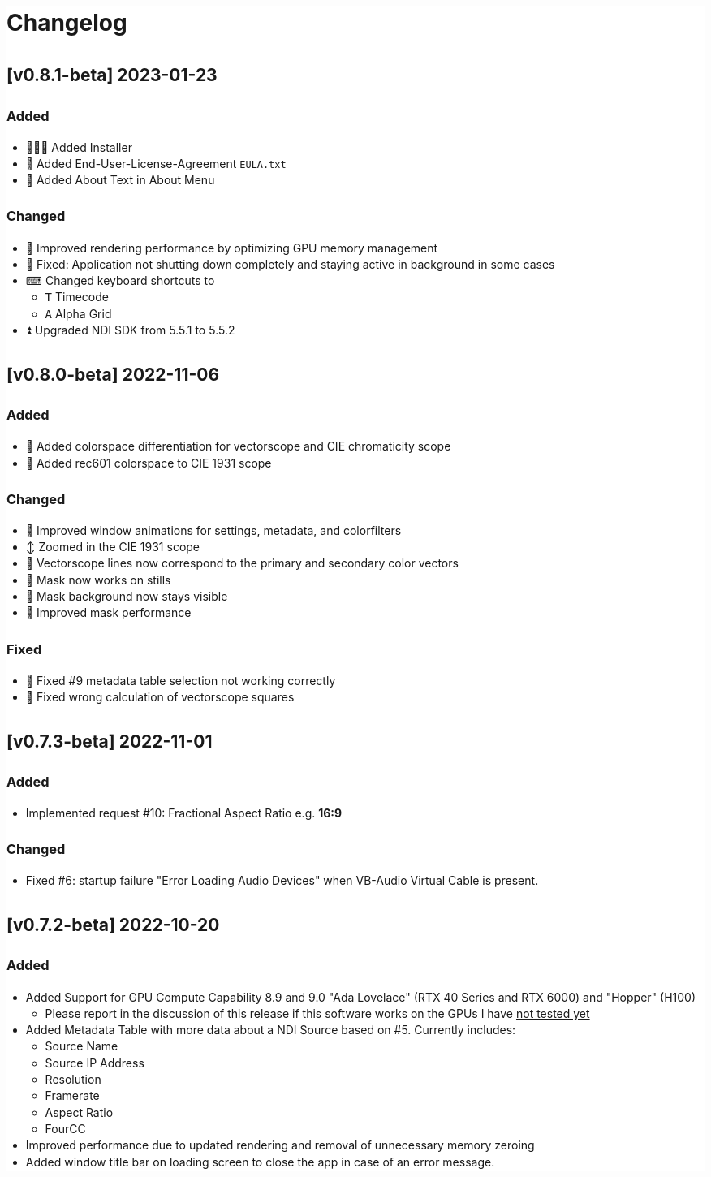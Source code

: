 # Changelog

## [v0.8.1-beta] 2023-01-23

### Added
- 🧙🏼‍♂️ Added Installer 
- 📜 Added End-User-License-Agreement `EULA.txt`
- 📃 Added About Text in About Menu

### Changed
- 🚀 Improved rendering performance by optimizing GPU memory management
- 🐞 Fixed: Application not shutting down completely and staying active in background in some cases
- ⌨ Changed keyboard shortcuts to 
  - <kbd>T</kbd> Timecode
  - <kbd>A</kbd> Alpha Grid
- ⏫ Upgraded NDI SDK from 5.5.1 to 5.5.2

## [v0.8.0-beta] 2022-11-06

### Added
- 🎨 Added colorspace differentiation for vectorscope and CIE chromaticity scope
- 🎨 Added rec601 colorspace to CIE 1931 scope
### Changed
- 🚀 Improved window animations for settings, metadata, and colorfilters
-  ↕ Zoomed in the CIE 1931 scope
- 📏 Vectorscope lines now correspond to the primary and secondary color vectors
- 🔳 Mask now works on stills
- 🔳 Mask background now stays visible
- 🚀 Improved mask performance
### Fixed
- 🐞 Fixed #9 metadata table selection not working correctly
- 🐞 Fixed wrong calculation of vectorscope squares

## [v0.7.3-beta] 2022-11-01

### Added
- Implemented request #10: Fractional Aspect Ratio e.g. **16:9**
### Changed
- Fixed #6: startup failure "Error Loading Audio Devices" when VB-Audio Virtual Cable is present.

## [v0.7.2-beta] 2022-10-20

### Added
- Added Support for GPU Compute Capability 8.9 and 9.0 "Ada Lovelace" (RTX 40 Series and RTX 6000) and "Hopper" (H100)
  - Please report in the discussion of this release if this software works on the GPUs I have [not tested yet](https://github.com/MindStudioOfficial/ndiscopes#gpu-support)
- Added Metadata Table with more data about a NDI Source based on #5. Currently includes:
  - Source Name
  - Source IP Address
  - Resolution
  - Framerate
  - Aspect Ratio
  - FourCC
- Improved performance due to updated rendering and removal of unnecessary memory zeroing
- Added window title bar on loading screen to close the app in case of an error message.
